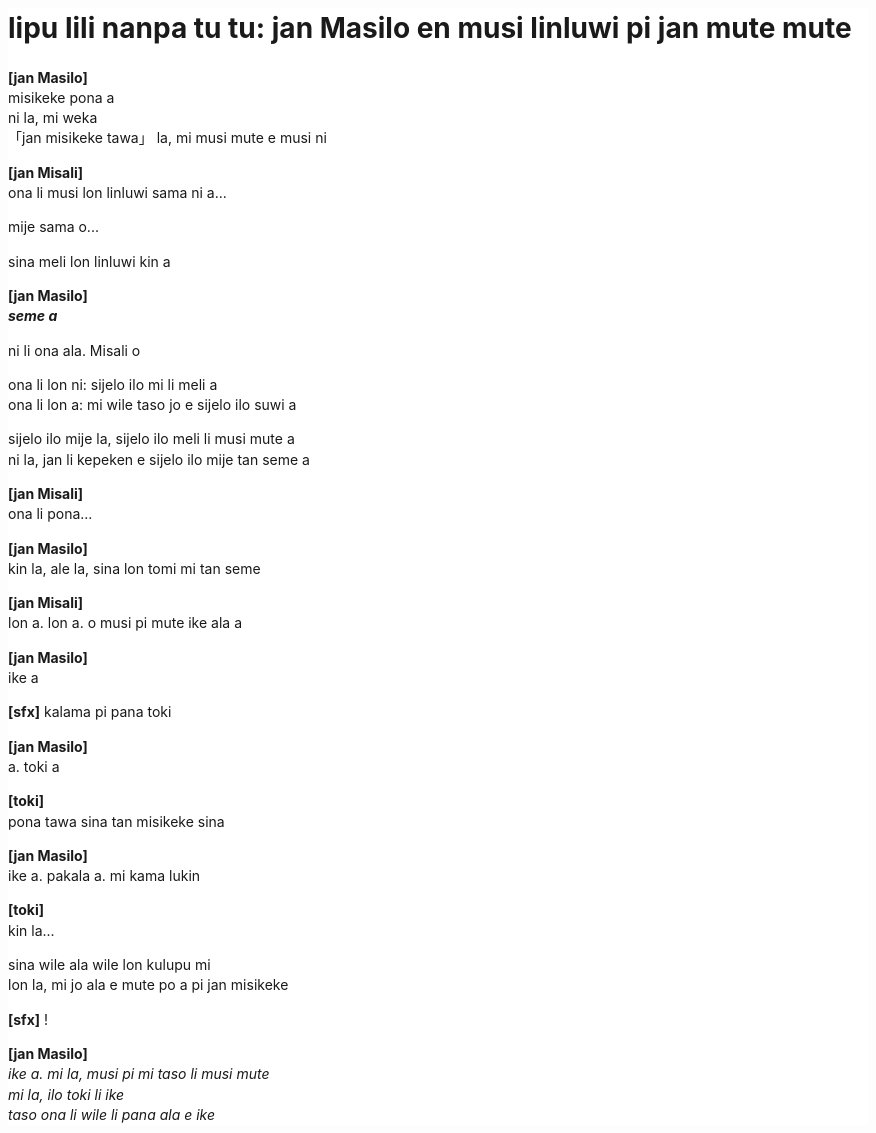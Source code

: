 # lipu lili nanpa tu tu: jan Masilo en musi linluwi pi jan mute mute

**[jan Masilo]**  
misikeke pona a  
ni la, mi weka  
「jan misikeke tawa」 la, mi musi mute e musi ni

**[jan Misali]**  
ona li musi lon linluwi sama ni a...

mije sama o...

sina meli lon linluwi kin a

**[jan Masilo]**  
***seme a***

ni li ona ala. Misali o

ona li lon ni: sijelo ilo mi li meli a  
ona li lon a: mi wile taso jo e sijelo ilo suwi a

sijelo ilo mije la, sijelo ilo meli li musi mute a  
ni la, jan li kepeken e sijelo ilo mije tan seme a

**[jan Misali]**  
ona li pona...

**[jan Masilo]**  
kin la, ale la, sina lon tomi mi tan seme

**[jan Misali]**  
lon a. lon a. o musi pi mute ike ala a

**[jan Masilo]**  
ike a

**[sfx]** kalama pi pana toki

**[jan Masilo]**  
a. toki a

**[toki]**  
pona tawa sina tan misikeke sina

**[jan Masilo]**  
ike a. pakala a. mi kama lukin

**[toki]**  
kin la...

sina wile ala wile lon kulupu mi  
lon la, mi jo ala e mute po a pi jan misikeke

**[sfx]** !

**[jan Masilo]**  
*ike a. mi la, musi pi mi taso li musi mute*  
*mi la, ilo toki li ike*  
*taso ona li wile li pana ala e ike*
